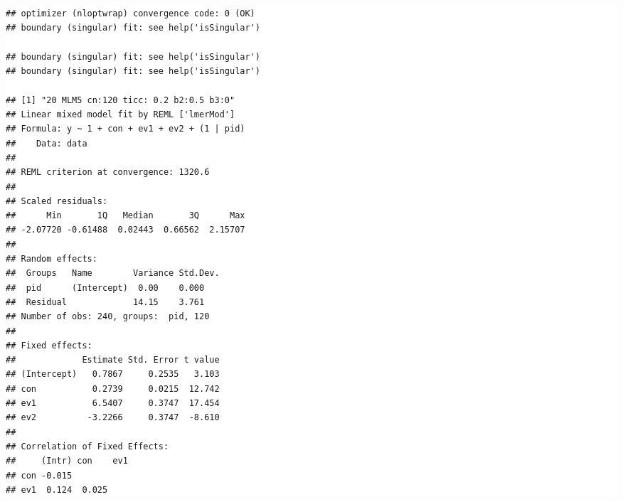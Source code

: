     ## optimizer (nloptwrap) convergence code: 0 (OK)
    ## boundary (singular) fit: see help('isSingular')

    ## boundary (singular) fit: see help('isSingular')
    ## boundary (singular) fit: see help('isSingular')

    ## [1] "20 MLM5 cn:120 ticc: 0.2 b2:0.5 b3:0"
    ## Linear mixed model fit by REML ['lmerMod']
    ## Formula: y ~ 1 + con + ev1 + ev2 + (1 | pid)
    ##    Data: data
    ## 
    ## REML criterion at convergence: 1320.6
    ## 
    ## Scaled residuals: 
    ##      Min       1Q   Median       3Q      Max 
    ## -2.07720 -0.61488  0.02443  0.66562  2.15707 
    ## 
    ## Random effects:
    ##  Groups   Name        Variance Std.Dev.
    ##  pid      (Intercept)  0.00    0.000   
    ##  Residual             14.15    3.761   
    ## Number of obs: 240, groups:  pid, 120
    ## 
    ## Fixed effects:
    ##             Estimate Std. Error t value
    ## (Intercept)   0.7867     0.2535   3.103
    ## con           0.2739     0.0215  12.742
    ## ev1           6.5407     0.3747  17.454
    ## ev2          -3.2266     0.3747  -8.610
    ## 
    ## Correlation of Fixed Effects:
    ##     (Intr) con    ev1   
    ## con -0.015              
    ## ev1  0.124  0.025       